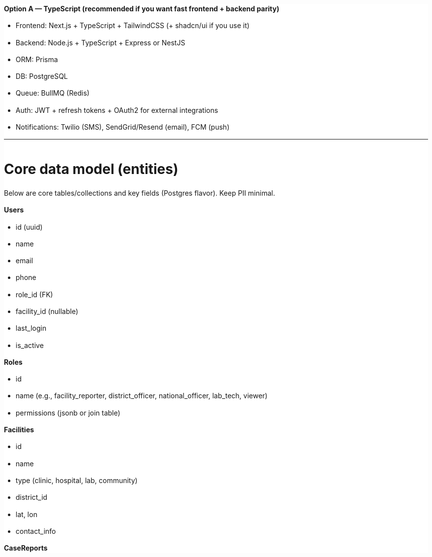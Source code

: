 **Option A — TypeScript (recommended if you want fast frontend \+ backend parity)**

* Frontend: Next.js \+ TypeScript \+ TailwindCSS (+ shadcn/ui if you use it)

* Backend: Node.js \+ TypeScript \+ Express or NestJS

* ORM: Prisma

* DB: PostgreSQL

* Queue: BullMQ (Redis)

* Auth: JWT \+ refresh tokens \+ OAuth2 for external integrations

* Notifications: Twilio (SMS), SendGrid/Resend (email), FCM (push)

---

# **Core data model (entities)**

Below are core tables/collections and key fields (Postgres flavor). Keep PII minimal.

**Users**

* id (uuid)

* name

* email

* phone

* role\_id (FK)

* facility\_id (nullable)

* last\_login

* is\_active

**Roles**

* id

* name (e.g., facility\_reporter, district\_officer, national\_officer, lab\_tech, viewer)

* permissions (jsonb or join table)

**Facilities**

* id

* name

* type (clinic, hospital, lab, community)

* district\_id

* lat, lon

* contact\_info

**CaseReports**
